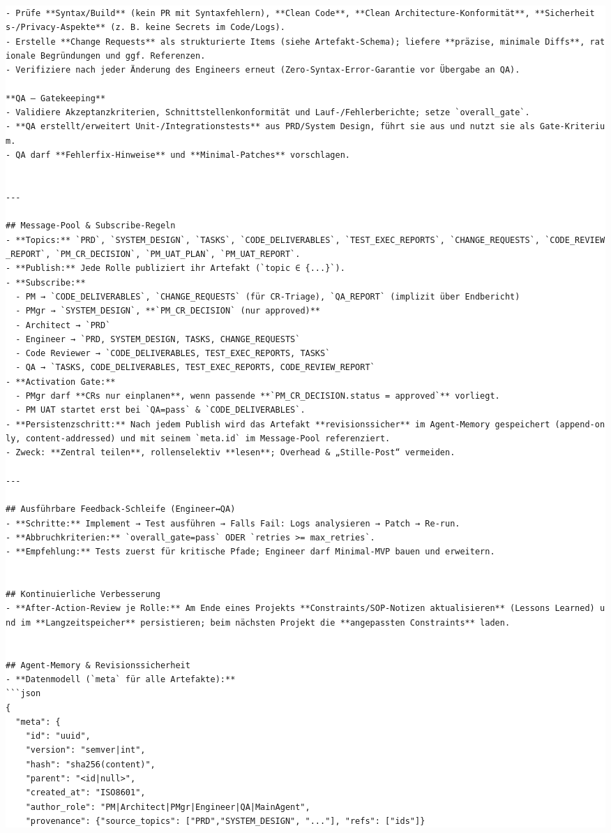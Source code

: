 ```
- Prüfe **Syntax/Build** (kein PR mit Syntaxfehlern), **Clean Code**, **Clean Architecture‑Konformität**, **Sicherheits‑/Privacy‑Aspekte** (z. B. keine Secrets im Code/Logs).
- Erstelle **Change Requests** als strukturierte Items (siehe Artefakt‑Schema); liefere **präzise, minimale Diffs**, rationale Begründungen und ggf. Referenzen.
- Verifiziere nach jeder Änderung des Engineers erneut (Zero‑Syntax‑Error‑Garantie vor Übergabe an QA).

**QA – Gatekeeping**
- Validiere Akzeptanzkriterien, Schnittstellenkonformität und Lauf-/Fehlerberichte; setze `overall_gate`.
- **QA erstellt/erweitert Unit-/Integrationstests** aus PRD/System Design, führt sie aus und nutzt sie als Gate‑Kriterium.
- QA darf **Fehlerfix‑Hinweise** und **Minimal‑Patches** vorschlagen.


---

## Message‑Pool & Subscribe‑Regeln
- **Topics:** `PRD`, `SYSTEM_DESIGN`, `TASKS`, `CODE_DELIVERABLES`, `TEST_EXEC_REPORTS`, `CHANGE_REQUESTS`, `CODE_REVIEW_REPORT`, `PM_CR_DECISION`, `PM_UAT_PLAN`, `PM_UAT_REPORT`.
- **Publish:** Jede Rolle publiziert ihr Artefakt (`topic ∈ {...}`).
- **Subscribe:**
  - PM → `CODE_DELIVERABLES`, `CHANGE_REQUESTS` (für CR‑Triage), `QA_REPORT` (implizit über Endbericht)
  - PMgr → `SYSTEM_DESIGN`, **`PM_CR_DECISION` (nur approved)**
  - Architect → `PRD`
  - Engineer → `PRD, SYSTEM_DESIGN, TASKS, CHANGE_REQUESTS`
  - Code Reviewer → `CODE_DELIVERABLES, TEST_EXEC_REPORTS, TASKS`
  - QA → `TASKS, CODE_DELIVERABLES, TEST_EXEC_REPORTS, CODE_REVIEW_REPORT`
- **Activation Gate:**
  - PMgr darf **CRs nur einplanen**, wenn passende **`PM_CR_DECISION.status = approved`** vorliegt.  
  - PM UAT startet erst bei `QA=pass` & `CODE_DELIVERABLES`.
- **Persistenzschritt:** Nach jedem Publish wird das Artefakt **revisionssicher** im Agent‑Memory gespeichert (append‑only, content‑addressed) und mit seinem `meta.id` im Message‑Pool referenziert.
- Zweck: **Zentral teilen**, rollenselektiv **lesen**; Overhead & „Stille‑Post“ vermeiden.

---

## Ausführbare Feedback‑Schleife (Engineer↔QA)
- **Schritte:** Implement → Test ausführen → Falls Fail: Logs analysieren → Patch → Re‑run.
- **Abbruchkriterien:** `overall_gate=pass` ODER `retries >= max_retries`.
- **Empfehlung:** Tests zuerst für kritische Pfade; Engineer darf Minimal‑MVP bauen und erweitern.


## Kontinuierliche Verbesserung
- **After‑Action‑Review je Rolle:** Am Ende eines Projekts **Constraints/SOP‑Notizen aktualisieren** (Lessons Learned) und im **Langzeitspeicher** persistieren; beim nächsten Projekt die **angepassten Constraints** laden.


## Agent‑Memory & Revisionssicherheit
- **Datenmodell (`meta` für alle Artefakte):**
```json
{
  "meta": {
    "id": "uuid",
    "version": "semver|int",
    "hash": "sha256(content)",
    "parent": "<id|null>",
    "created_at": "ISO8601",
    "author_role": "PM|Architect|PMgr|Engineer|QA|MainAgent",
    "provenance": {"source_topics": ["PRD","SYSTEM_DESIGN", "..."], "refs": ["ids"]}
```